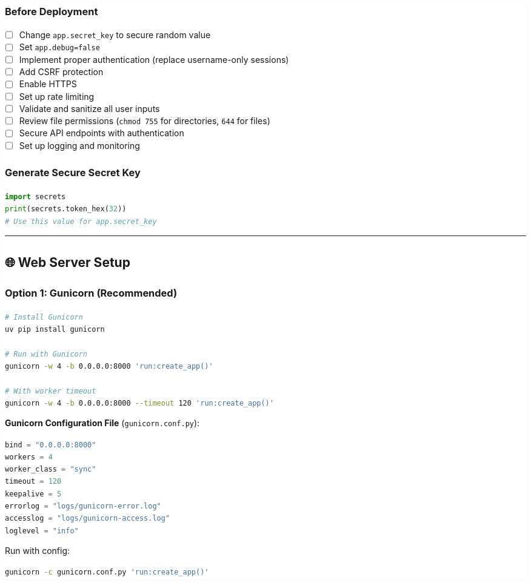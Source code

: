 ### Before Deployment

- [ ] Change `app.secret_key` to secure random value
- [ ] Set `app.debug=false` 
- [ ] Implement proper authentication (replace username-only sessions)
- [ ] Add CSRF protection
- [ ] Enable HTTPS
- [ ] Set up rate limiting
- [ ] Validate and sanitize all user inputs
- [ ] Review file permissions (`chmod 755` for directories, `644` for files)
- [ ] Secure API endpoints with authentication
- [ ] Set up logging and monitoring

### Generate Secure Secret Key

```python
import secrets
print(secrets.token_hex(32))
# Use this value for app.secret_key
```

---

## 🌐 Web Server Setup

### Option 1: Gunicorn (Recommended)

```bash
# Install Gunicorn
uv pip install gunicorn

# Run with Gunicorn
gunicorn -w 4 -b 0.0.0.0:8000 'run:create_app()'

# With worker timeout
gunicorn -w 4 -b 0.0.0.0:8000 --timeout 120 'run:create_app()'
```

**Gunicorn Configuration File** (`gunicorn.conf.py`):
```python
bind = "0.0.0.0:8000"
workers = 4
worker_class = "sync"
timeout = 120
keepalive = 5
errorlog = "logs/gunicorn-error.log"
accesslog = "logs/gunicorn-access.log"
loglevel = "info"
```

Run with config:
```bash
gunicorn -c gunicorn.conf.py 'run:create_app()'
```
